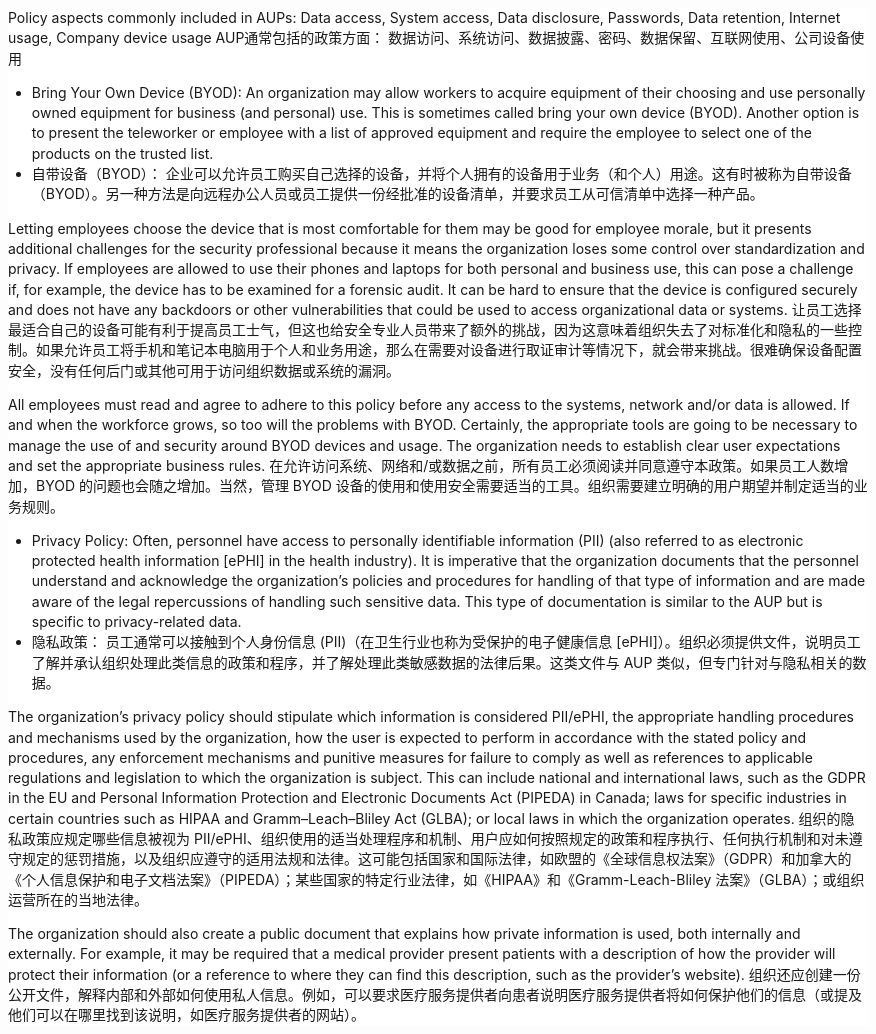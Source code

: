 Policy aspects commonly included in AUPs: Data access, System access, Data disclosure, Passwords, Data retention, Internet usage, Company device usage
AUP通常包括的政策方面： 数据访问、系统访问、数据披露、密码、数据保留、互联网使用、公司设备使用

* Bring Your Own Device (BYOD): An organization may allow workers to acquire equipment of their choosing and use personally owned equipment for business (and personal) use. This is sometimes called bring your own device (BYOD). Another option is to present the teleworker or employee with a list of approved equipment and require the employee to select one of the products on the trusted list. 
* 自带设备（BYOD）： 企业可以允许员工购买自己选择的设备，并将个人拥有的设备用于业务（和个人）用途。这有时被称为自带设备（BYOD）。另一种方法是向远程办公人员或员工提供一份经批准的设备清单，并要求员工从可信清单中选择一种产品。
  
Letting employees choose the device that is most comfortable for them may be good for employee morale, but it presents additional challenges for the security professional because it means the organization loses some control over standardization and privacy. If employees are allowed to use their phones and laptops for both personal and business use, this can pose a challenge if, for example, the device has to be examined for a forensic audit. It can be hard to ensure that the device is configured securely and does not have any backdoors or other vulnerabilities that could be used to access organizational data or systems. 
让员工选择最适合自己的设备可能有利于提高员工士气，但这也给安全专业人员带来了额外的挑战，因为这意味着组织失去了对标准化和隐私的一些控制。如果允许员工将手机和笔记本电脑用于个人和业务用途，那么在需要对设备进行取证审计等情况下，就会带来挑战。很难确保设备配置安全，没有任何后门或其他可用于访问组织数据或系统的漏洞。

All employees must read and agree to adhere to this policy before any access to the systems, network and/or data is allowed. If and when the workforce grows, so too will the problems with BYOD. Certainly, the appropriate tools are going to be necessary to manage the use of and security around BYOD devices and usage. The organization needs to establish clear user expectations and set the appropriate business rules. 
在允许访问系统、网络和/或数据之前，所有员工必须阅读并同意遵守本政策。如果员工人数增加，BYOD 的问题也会随之增加。当然，管理 BYOD 设备的使用和使用安全需要适当的工具。组织需要建立明确的用户期望并制定适当的业务规则。

* Privacy Policy: Often, personnel have access to personally identifiable information (PII) (also referred to as electronic protected health information [ePHI] in the health industry). It is imperative that the organization documents that the personnel understand and acknowledge the organization’s policies and procedures for handling of that type of information and are made aware of the legal repercussions of handling such sensitive data. This type of documentation is similar to the AUP but is specific to privacy-related data. 
* 隐私政策： 员工通常可以接触到个人身份信息 (PII)（在卫生行业也称为受保护的电子健康信息 [ePHI]）。组织必须提供文件，说明员工了解并承认组织处理此类信息的政策和程序，并了解处理此类敏感数据的法律后果。这类文件与 AUP 类似，但专门针对与隐私相关的数据。
  
The organization’s privacy policy should stipulate which information is considered PII/ePHI, the appropriate handling procedures and mechanisms used by the organization, how the user is expected to perform in accordance with the stated policy and procedures, any enforcement mechanisms and punitive measures for failure to comply as well as references to applicable regulations and legislation to which the organization is subject. This can include national and international laws, such as the GDPR in the EU and Personal Information Protection and Electronic Documents Act (PIPEDA) in Canada; laws for specific industries in certain countries such as HIPAA and Gramm–Leach–Bliley Act (GLBA); or local laws in which the organization operates. 
组织的隐私政策应规定哪些信息被视为 PII/ePHI、组织使用的适当处理程序和机制、用户应如何按照规定的政策和程序执行、任何执行机制和对未遵守规定的惩罚措施，以及组织应遵守的适用法规和法律。这可能包括国家和国际法律，如欧盟的《全球信息权法案》（GDPR）和加拿大的《个人信息保护和电子文档法案》（PIPEDA）；某些国家的特定行业法律，如《HIPAA》和《Gramm-Leach-Bliley 法案》（GLBA）；或组织运营所在的当地法律。

The organization should also create a public document that explains how private information is used, both internally and externally. For example, it may be required that a medical provider present patients with a description of how the provider will protect their information (or a reference to where they can find this description, such as the provider’s website). 
组织还应创建一份公开文件，解释内部和外部如何使用私人信息。例如，可以要求医疗服务提供者向患者说明医疗服务提供者将如何保护他们的信息（或提及他们可以在哪里找到该说明，如医疗服务提供者的网站）。
